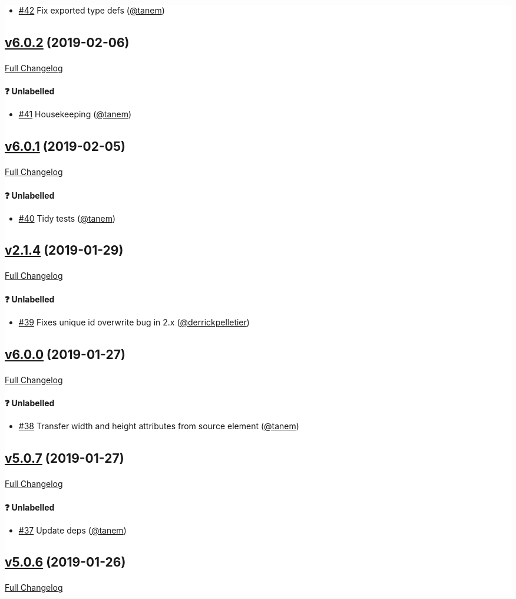 - [#42](https://github.com/tanem/svg-injector/pull/42) Fix exported type defs ([@tanem](https://github.com/tanem))

## [v6.0.2](https://github.com/tanem/svg-injector/tree/v6.0.2) (2019-02-06)
[Full Changelog](https://github.com/tanem/svg-injector/compare/v6.0.1...v6.0.2)

#### :question: Unlabelled

- [#41](https://github.com/tanem/svg-injector/pull/41) Housekeeping ([@tanem](https://github.com/tanem))

## [v6.0.1](https://github.com/tanem/svg-injector/tree/v6.0.1) (2019-02-05)
[Full Changelog](https://github.com/tanem/svg-injector/compare/v2.1.4...v6.0.1)

#### :question: Unlabelled

- [#40](https://github.com/tanem/svg-injector/pull/40) Tidy tests ([@tanem](https://github.com/tanem))

## [v2.1.4](https://github.com/tanem/svg-injector/tree/v2.1.4) (2019-01-29)
[Full Changelog](https://github.com/tanem/svg-injector/compare/v6.0.0...v2.1.4)

#### :question: Unlabelled

- [#39](https://github.com/tanem/svg-injector/pull/39) Fixes unique id overwrite bug in 2.x ([@derrickpelletier](https://github.com/derrickpelletier))

## [v6.0.0](https://github.com/tanem/svg-injector/tree/v6.0.0) (2019-01-27)
[Full Changelog](https://github.com/tanem/svg-injector/compare/v5.0.7...v6.0.0)

#### :question: Unlabelled

- [#38](https://github.com/tanem/svg-injector/pull/38) Transfer width and height attributes from source element ([@tanem](https://github.com/tanem))

## [v5.0.7](https://github.com/tanem/svg-injector/tree/v5.0.7) (2019-01-27)
[Full Changelog](https://github.com/tanem/svg-injector/compare/v5.0.6...v5.0.7)

#### :question: Unlabelled

- [#37](https://github.com/tanem/svg-injector/pull/37) Update deps ([@tanem](https://github.com/tanem))

## [v5.0.6](https://github.com/tanem/svg-injector/tree/v5.0.6) (2019-01-26)
[Full Changelog](https://github.com/tanem/svg-injector/compare/v5.0.5...v5.0.6)
